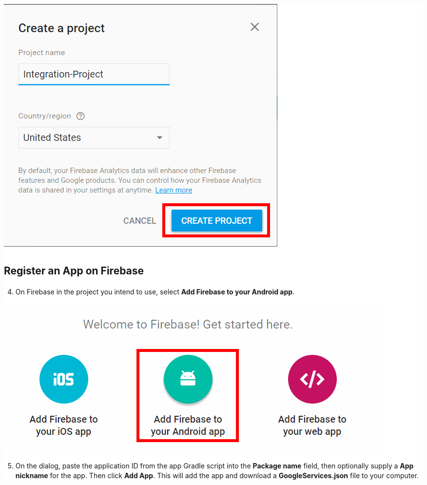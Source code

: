 ![Create New Project](images/create-new-project-1.png)
​

## Register an App on Firebase

4. On Firebase in the project you intend to use, select **Add Firebase to your Android app**.

![Add and Android App](images/add-android-app.png)

5. On the dialog, paste the application ID from the app Gradle script into the **Package name**
   field, then optionally supply a **App nickname** for the app. Then click **Add App**. This will
   add the app and download a **GoogleServices.json** file to your computer.
